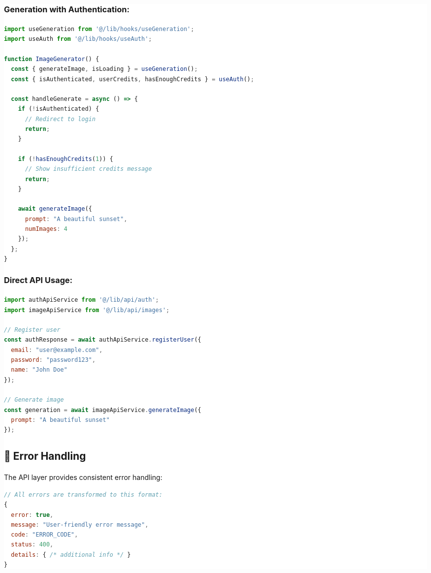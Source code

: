### **Generation with Authentication:**
```javascript
import useGeneration from '@/lib/hooks/useGeneration';
import useAuth from '@/lib/hooks/useAuth';

function ImageGenerator() {
  const { generateImage, isLoading } = useGeneration();
  const { isAuthenticated, userCredits, hasEnoughCredits } = useAuth();
  
  const handleGenerate = async () => {
    if (!isAuthenticated) {
      // Redirect to login
      return;
    }
    
    if (!hasEnoughCredits(1)) {
      // Show insufficient credits message
      return;
    }
    
    await generateImage({
      prompt: "A beautiful sunset",
      numImages: 4
    });
  };
}
```

### **Direct API Usage:**
```javascript
import authApiService from '@/lib/api/auth';
import imageApiService from '@/lib/api/images';

// Register user
const authResponse = await authApiService.registerUser({
  email: "user@example.com",
  password: "password123",
  name: "John Doe"
});

// Generate image
const generation = await imageApiService.generateImage({
  prompt: "A beautiful sunset"
});
```

## 🚨 Error Handling

The API layer provides consistent error handling:

```javascript
// All errors are transformed to this format:
{
  error: true,
  message: "User-friendly error message",
  code: "ERROR_CODE",
  status: 400,
  details: { /* additional info */ }
}
```
